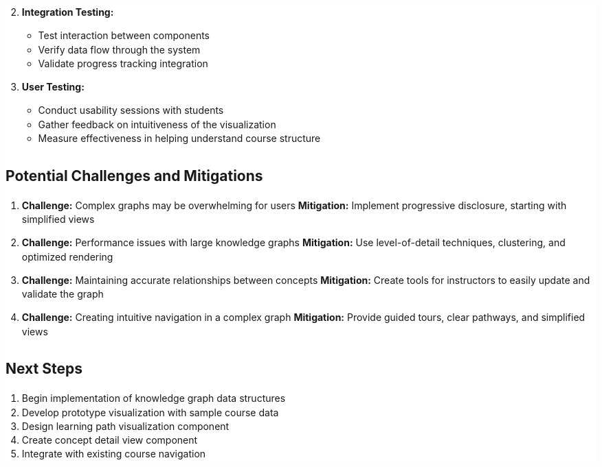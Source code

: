 2. **Integration Testing:**
   - Test interaction between components
   - Verify data flow through the system
   - Validate progress tracking integration

3. **User Testing:**
   - Conduct usability sessions with students
   - Gather feedback on intuitiveness of the visualization
   - Measure effectiveness in helping understand course structure

## Potential Challenges and Mitigations

1. **Challenge:** Complex graphs may be overwhelming for users
   **Mitigation:** Implement progressive disclosure, starting with simplified views

2. **Challenge:** Performance issues with large knowledge graphs
   **Mitigation:** Use level-of-detail techniques, clustering, and optimized rendering

3. **Challenge:** Maintaining accurate relationships between concepts
   **Mitigation:** Create tools for instructors to easily update and validate the graph

4. **Challenge:** Creating intuitive navigation in a complex graph
   **Mitigation:** Provide guided tours, clear pathways, and simplified views

## Next Steps

1. Begin implementation of knowledge graph data structures
2. Develop prototype visualization with sample course data
3. Design learning path visualization component
4. Create concept detail view component
5. Integrate with existing course navigation
